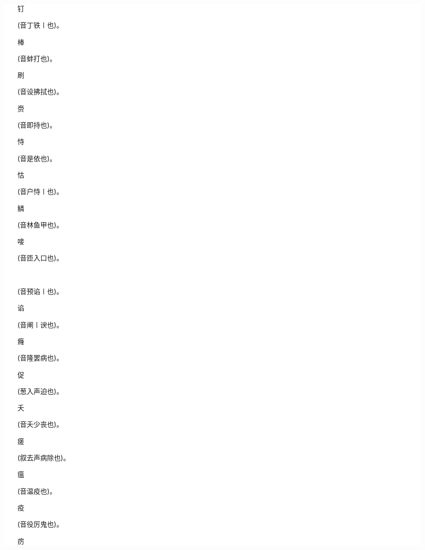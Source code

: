 　　钉

　　(音丁铁〡也)。

　　棒

　　(音蚌打也)。

　　刷

　　(音设拂拭也)。

　　赍

　　(音即持也)。

　　恃

　　(音是依也)。

　　怙

　　(音户恃〡也)。

　　鳞

　　(音林鱼甲也)。

　　唼

　　(音匝入口也)。

　　　

　　(音预谄〡也)。

　　谄

　　(音阐〡谀也)。

　　癃

　　(音隆罢病也)。

　　促

　　(葱入声迫也)。

　　夭

　　(音夭少丧也)。

　　瘥

　　(叙去声病除也)。

　　瘟

　　(音温疫也)。

　　疫

　　(音役厉鬼也)。

　　疠
